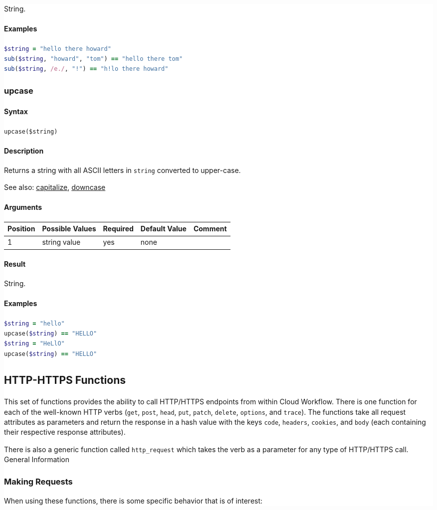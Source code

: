 String.

#### Examples

~~~ ruby
$string = "hello there howard"
sub($string, "howard", "tom") == "hello there tom"
sub($string, /e./, "!") == "h!lo there howard"
~~~

### upcase

#### Syntax

`upcase($string)`

#### Description

Returns a string with all ASCII letters in `string` converted to upper-case.

See also: [capitalize](#string-manipulation-capitalize), [downcase](#string-manipulation-downcase)

#### Arguments

Position | Possible Values | Required | Default Value | Comment
-------- | --------------- | -------- | ------------- | -------
1 | string value | yes | none |

#### Result

String.

#### Examples

~~~ ruby
$string = "hello"
upcase($string) == "HELLO"
$string = "HeLlO"
upcase($string) == "HELLO"
~~~

## HTTP-HTTPS Functions

This set of functions provides the ability to call HTTP/HTTPS endpoints from within Cloud Workflow. There is one function for each of the well-known HTTP verbs (`get`, `post`, `head`, `put`, `patch`, `delete`, `options`, and `trace`). The functions take all request attributes as parameters and return the response in a hash value with the keys `code`, `headers`, `cookies`, and `body` (each containing their respective response attributes).

There is also a generic function called `http_request` which takes the verb as a parameter for any type of HTTP/HTTPS call.
General Information

### Making Requests

When using these functions, there is some specific behavior that is of interest:
